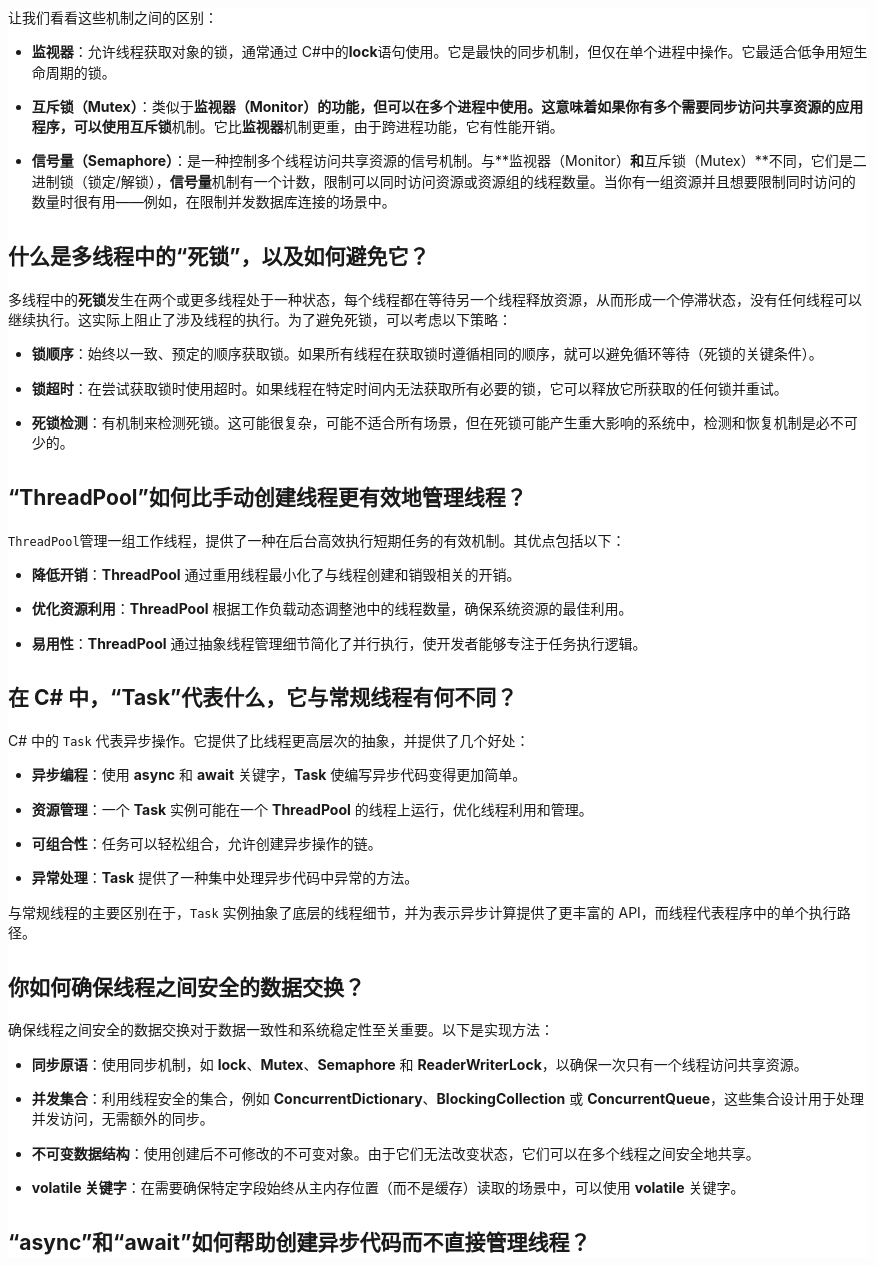 让我们看看这些机制之间的区别：

+   **监视器**：允许线程获取对象的锁，通常通过 C#中的**lock**语句使用。它是最快的同步机制，但仅在单个进程中操作。它最适合低争用短生命周期的锁。

+   **互斥锁（Mutex）**：类似于**监视器（Monitor）**的功能，但可以在多个进程中使用。这意味着如果你有多个需要同步访问共享资源的应用程序，可以使用**互斥锁**机制。它比**监视器**机制更重，由于跨进程功能，它有性能开销。

+   **信号量（Semaphore）**：是一种控制多个线程访问共享资源的信号机制。与**监视器（Monitor）**和**互斥锁（Mutex）**不同，它们是二进制锁（锁定/解锁），**信号量**机制有一个计数，限制可以同时访问资源或资源组的线程数量。当你有一组资源并且想要限制同时访问的数量时很有用——例如，在限制并发数据库连接的场景中。

## 什么是多线程中的“死锁”，以及如何避免它？

多线程中的**死锁**发生在两个或更多线程处于一种状态，每个线程都在等待另一个线程释放资源，从而形成一个停滞状态，没有任何线程可以继续执行。这实际上阻止了涉及线程的执行。为了避免死锁，可以考虑以下策略：

+   **锁顺序**：始终以一致、预定的顺序获取锁。如果所有线程在获取锁时遵循相同的顺序，就可以避免循环等待（死锁的关键条件）。

+   **锁超时**：在尝试获取锁时使用超时。如果线程在特定时间内无法获取所有必要的锁，它可以释放它所获取的任何锁并重试。

+   **死锁检测**：有机制来检测死锁。这可能很复杂，可能不适合所有场景，但在死锁可能产生重大影响的系统中，检测和恢复机制是必不可少的。

## “ThreadPool”如何比手动创建线程更有效地管理线程？

`ThreadPool`管理一组工作线程，提供了一种在后台高效执行短期任务的有效机制。其优点包括以下：

+   **降低开销**：**ThreadPool** 通过重用线程最小化了与线程创建和销毁相关的开销。

+   **优化资源利用**：**ThreadPool** 根据工作负载动态调整池中的线程数量，确保系统资源的最佳利用。

+   **易用性**：**ThreadPool** 通过抽象线程管理细节简化了并行执行，使开发者能够专注于任务执行逻辑。

## 在 C# 中，“Task”代表什么，它与常规线程有何不同？

C# 中的 `Task` 代表异步操作。它提供了比线程更高层次的抽象，并提供了几个好处：

+   **异步编程**：使用 **async** 和 **await** 关键字，**Task** 使编写异步代码变得更加简单。

+   **资源管理**：一个 **Task** 实例可能在一个 **ThreadPool** 的线程上运行，优化线程利用和管理。

+   **可组合性**：任务可以轻松组合，允许创建异步操作的链。

+   **异常处理**：**Task** 提供了一种集中处理异步代码中异常的方法。

与常规线程的主要区别在于，`Task` 实例抽象了底层的线程细节，并为表示异步计算提供了更丰富的 API，而线程代表程序中的单个执行路径。

## 你如何确保线程之间安全的数据交换？

确保线程之间安全的数据交换对于数据一致性和系统稳定性至关重要。以下是实现方法：

+   **同步原语**：使用同步机制，如 **lock**、**Mutex**、**Semaphore** 和 **ReaderWriterLock**，以确保一次只有一个线程访问共享资源。

+   **并发集合**：利用线程安全的集合，例如 **ConcurrentDictionary**、**BlockingCollection** 或 **ConcurrentQueue**，这些集合设计用于处理并发访问，无需额外的同步。

+   **不可变数据结构**：使用创建后不可修改的不可变对象。由于它们无法改变状态，它们可以在多个线程之间安全地共享。

+   **volatile 关键字**：在需要确保特定字段始终从主内存位置（而不是缓存）读取的场景中，可以使用 **volatile** 关键字。

## “async”和“await”如何帮助创建异步代码而不直接管理线程？
